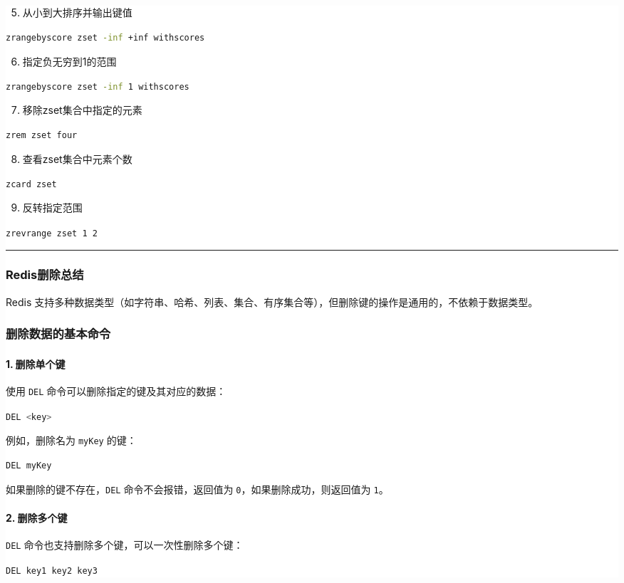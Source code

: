 
5. 从小到大排序并输出键值

```bash
zrangebyscore zset -inf +inf withscores

```



6. 指定负无穷到1的范围

```bash
zrangebyscore zset -inf 1 withscores

```



7. 移除zset集合中指定的元素

```bash
zrem zset four
```


8. 查看zset集合中元素个数

```bash
zcard zset
```


9. 反转指定范围

```bash
zrevrange zset 1 2
```

----------------------

### Redis删除总结

Redis 支持多种数据类型（如字符串、哈希、列表、集合、有序集合等），但删除键的操作是通用的，不依赖于数据类型。

### 删除数据的基本命令

#### 1. **删除单个键**
使用 `DEL` 命令可以删除指定的键及其对应的数据：
   ```bash
   DEL <key>
   ```
例如，删除名为 `myKey` 的键：
   ```bash
   DEL myKey
   ```

如果删除的键不存在，`DEL` 命令不会报错，返回值为 `0`，如果删除成功，则返回值为 `1`。

#### 2. **删除多个键**
`DEL` 命令也支持删除多个键，可以一次性删除多个键：
   ```bash
   DEL key1 key2 key3
   ```
